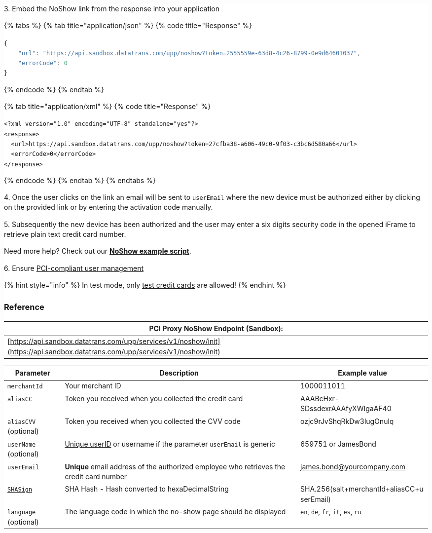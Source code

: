 3\. Embed the NoShow link from the response into your application

{% tabs %}
{% tab title="application/json" %}
{% code title="Response" %}
```javascript
{
    "url": "https://api.sandbox.datatrans.com/upp/noshow?token=2555559e-63d8-4c26-8799-0e9d64601037",
    "errorCode": 0
}
```
{% endcode %}
{% endtab %}

{% tab title="application/xml" %}
{% code title="Response" %}
```markup
<?xml version="1.0" encoding="UTF-8" standalone="yes"?>
<response>
  <url>https://api.sandbox.datatrans.com/upp/noshow?token=27cfba38-a606-49c0-9f03-c3bc6d580a66</url>
  <errorCode>0</errorCode>
</response>
```
{% endcode %}
{% endtab %}
{% endtabs %}

4\. Once the user clicks on the link an email will be sent to `userEmail` where the new device must be authorized either by clicking on the provided link or by entering the activation code manually.&#x20;

5\. Subsequently the new device has been authorized and the user may enter a six digits security code in the opened iFrame to retrieve plain text credit card number.&#x20;

Need more help? Check out our [**NoShow example script**](https://datatrans.github.io/docs.pci-proxy.com/no-show.html).

6\. Ensure [PCI-compliant user management](show-interface.md#pci-dss-compliant-user-management)

{% hint style="info" %}
In test mode, only [test credit cards](broken-reference) are allowed!
{% endhint %}

### Reference

| PCI Proxy NoShow Endpoint **(Sandbox):**                                                                                       |
| ------------------------------------------------------------------------------------------------------------------------------ |
| [https://api.sandbox.datatrans.com/upp/services/v1/noshow/init](https://api.sandbox.datatrans.com/upp/services/v1/noshow/init) |

| **Parameter**                 | **Description**                                                                                                                                                               | **Example value**                          |
| ----------------------------- | ----------------------------------------------------------------------------------------------------------------------------------------------------------------------------- | ------------------------------------------ |
| `merchantId`                  | Your merchant ID                                                                                                                                                              | 1000011011                                 |
| `aliasCC`                     | Token you received when you collected the credit card                                                                                                                         | AAABcHxr-SDssdexrAAAfyXWIgaAF40            |
| `aliasCVV` (optional)         | Token you received when you collected the CVV code                                                                                                                            | ozjc9rJvShqRkDw3lugOnulq                   |
| `userName` (optional)         | [Unique userID](https://app.gitbook.com/@dtrx/s/v2-shu/\~/drafts/-MizDgZTlUVxDe3VmPpx/use/show-interface#unique-user-ids) or username if the parameter `userEmail` is generic | 659751 or JamesBond                        |
| `userEmail`                   | **Unique** email address of the authorized employee who retrieves the credit card number                                                                                      | james.bond@yourcompany.com                 |
| [`SHASign`](broken-reference) | SHA Hash - Hash converted to hexaDecimalString                                                                                                                                | SHA.256(salt+merchantId+aliasCC+userEmail) |
| `language` (optional)         | The language code in which the no-show page should be displayed                                                                                                               | `en`, `de`, `fr`, `it`, `es`, `ru`         |
